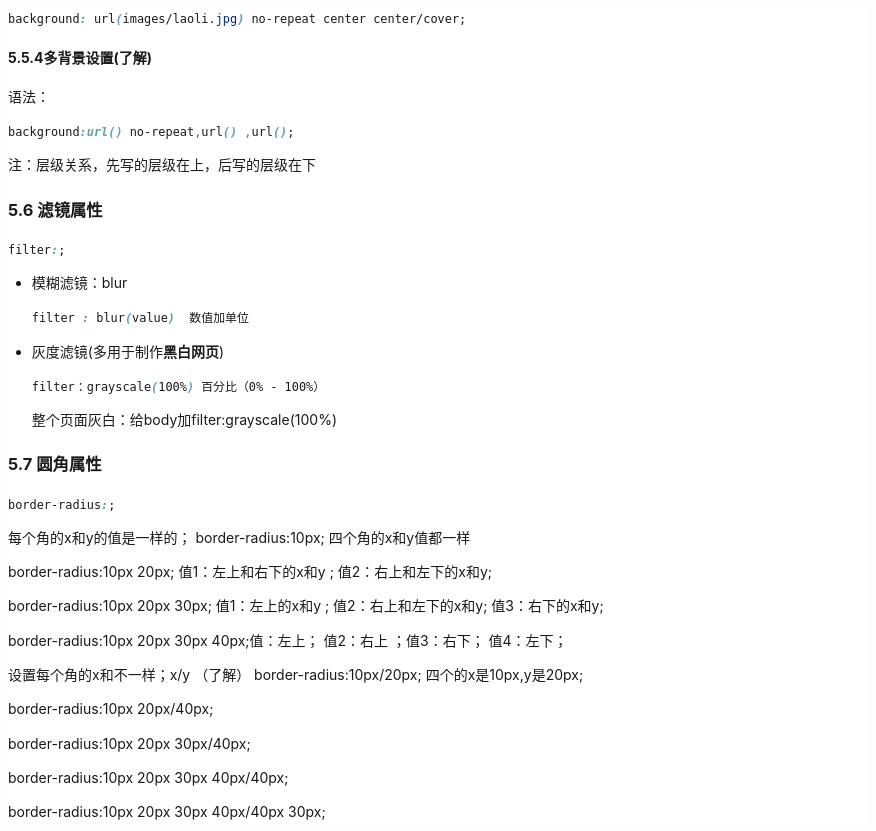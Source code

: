 ```css
background: url(images/laoli.jpg) no-repeat center center/cover;
```

#### 5.5.4多背景设置(了解)

语法：

```css
background:url() no-repeat,url() ,url();
```

注：层级关系，先写的层级在上，后写的层级在下



### 5.6 滤镜属性

```css
filter:;
```

* 模糊滤镜：blur

  ```css
  filter : blur(value)  数值加单位
  ```

* 灰度滤镜(多用于制作**黑白网页**)

  ```css
  filter：grayscale(100%) 百分比（0% - 100%）
  ```

  整个页面灰白：给body加filter:grayscale(100%)



### 5.7 圆角属性

```css
border-radius:;
```

每个角的x和y的值是一样的；
border-radius:10px;           四个角的x和y值都一样

border-radius:10px 20px;      值1：左上和右下的x和y ; 值2：右上和左下的x和y;

border-radius:10px 20px 30px; 值1：左上的x和y ; 值2：右上和左下的x和y; 值3：右下的x和y;

border-radius:10px 20px 30px 40px;值：左上； 值2：右上 ；值3：右下； 值4：左下；

设置每个角的x和不一样；x/y  （了解）
border-radius:10px/20px; 四个的x是10px,y是20px;

border-radius:10px 20px/40px;  

border-radius:10px 20px 30px/40px;

border-radius:10px 20px 30px 40px/40px;

border-radius:10px 20px 30px 40px/40px 30px;
